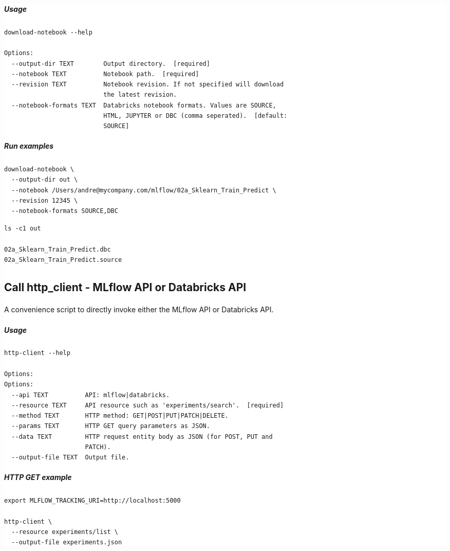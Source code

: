 ##### Usage
```
download-notebook --help

Options:
  --output-dir TEXT        Output directory.  [required]
  --notebook TEXT          Notebook path.  [required]
  --revision TEXT          Notebook revision. If not specified will download
                           the latest revision.
  --notebook-formats TEXT  Databricks notebook formats. Values are SOURCE,
                           HTML, JUPYTER or DBC (comma seperated).  [default:
                           SOURCE]
```

##### Run examples
```
download-notebook \
  --output-dir out \
  --notebook /Users/andre@mycompany.com/mlflow/02a_Sklearn_Train_Predict \
  --revision 12345 \
  --notebook-formats SOURCE,DBC
```

```
ls -c1 out

02a_Sklearn_Train_Predict.dbc
02a_Sklearn_Train_Predict.source
```

## Call http_client - MLflow API or Databricks API

A convenience script to directly invoke either the MLflow API or Databricks API.

##### Usage
```
http-client --help

Options:
Options:
  --api TEXT          API: mlflow|databricks.
  --resource TEXT     API resource such as 'experiments/search'.  [required]
  --method TEXT       HTTP method: GET|POST|PUT|PATCH|DELETE.
  --params TEXT       HTTP GET query parameters as JSON.
  --data TEXT         HTTP request entity body as JSON (for POST, PUT and
                      PATCH).
  --output-file TEXT  Output file.
```

##### HTTP GET example
```
export MLFLOW_TRACKING_URI=http://localhost:5000

http-client \
  --resource experiments/list \
  --output-file experiments.json
```
